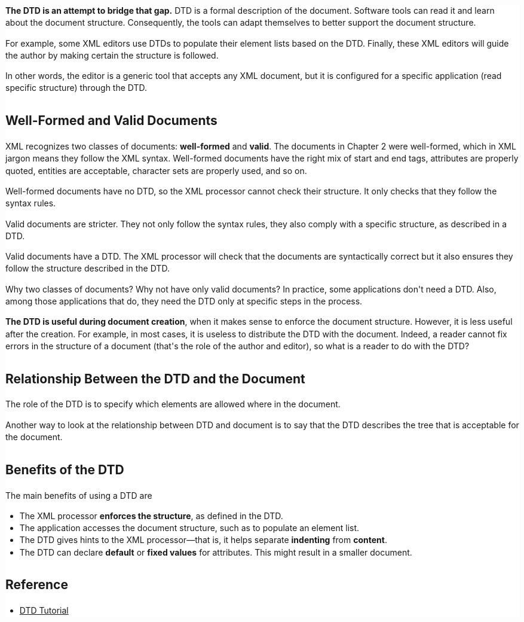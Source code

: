 **The DTD is an attempt to bridge that gap.**
DTD is a formal description of the document.
Software tools can read it and learn about the document structure.
Consequently, the tools can adapt themselves to better support the document structure.

For example, some XML editors use DTDs to populate their element lists based on the DTD.
Finally, these XML editors will guide the author by making certain the structure is followed.

In other words, the editor is a generic tool that accepts any XML document,
but it is configured for a specific application (read specific structure) through the DTD.

## Well-Formed and Valid Documents

XML recognizes two classes of documents: **well-formed** and **valid**.
The documents in Chapter 2 were well-formed, which in XML jargon means they follow the XML syntax.
Well-formed documents have the right mix of start and end tags, attributes are properly quoted,
entities are acceptable, character sets are properly used, and so on.

Well-formed documents have no DTD, so the XML processor cannot check their structure.
It only checks that they follow the syntax rules.

Valid documents are stricter.
They not only follow the syntax rules,
they also comply with a specific structure, as described in a DTD.

Valid documents have a DTD.
The XML processor will check that the documents are syntactically correct
but it also ensures they follow the structure described in the DTD.

Why two classes of documents? Why not have only valid documents?
In practice, some applications don't need a DTD.
Also, among those applications that do, they need the DTD only at specific steps in the process.

**The DTD is useful during document creation**, when it makes sense to enforce the document structure.
However, it is less useful after the creation.
For example, in most cases, it is useless to distribute the DTD with the document.
Indeed, a reader cannot fix errors in the structure of a document
(that's the role of the author and editor),
so what is a reader to do with the DTD?

## Relationship Between the DTD and the Document

The role of the DTD is to specify which elements are allowed where in the document.

Another way to look at the relationship between DTD and document is to
say that the DTD describes the tree that is acceptable for the document.

## Benefits of the DTD

The main benefits of using a DTD are

- The XML processor **enforces the structure**, as defined in the DTD.
- The application accesses the document structure, such as to populate an element list.
- The DTD gives hints to the XML processor—that is, it helps separate **indenting** from **content**.
- The DTD can declare **default** or **fixed values** for attributes. This might result in a smaller document.

## Reference

- [DTD Tutorial](https://www.w3schools.com/xml/xml_dtd_intro.asp)

